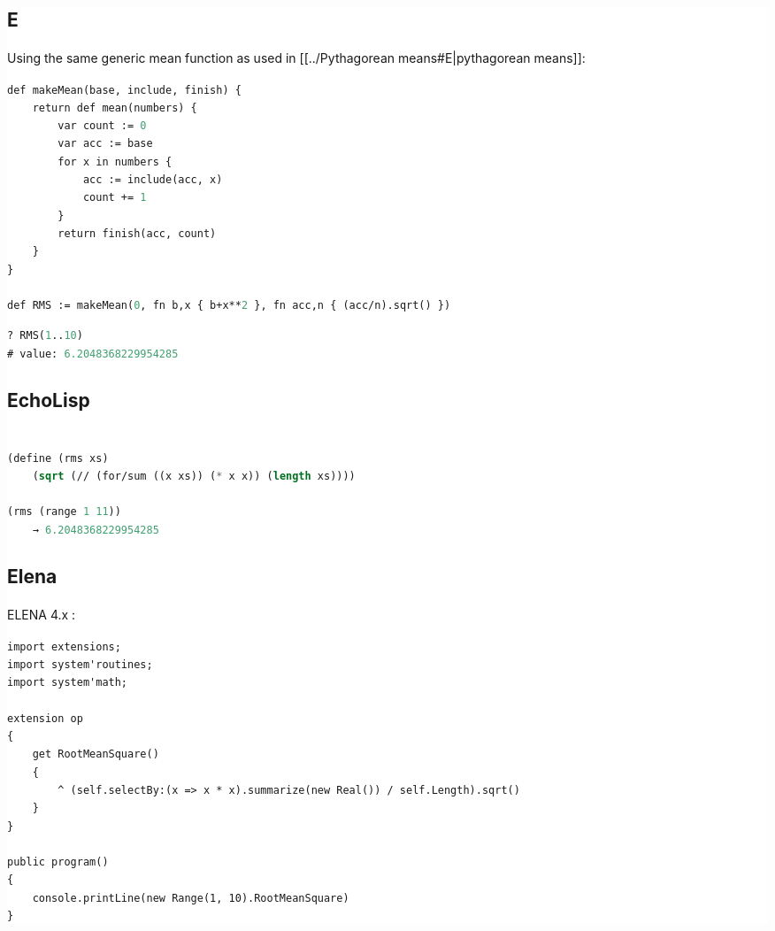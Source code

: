 

## E

Using the same generic mean function as used in [[../Pythagorean means#E|pythagorean means]]:

```e
def makeMean(base, include, finish) {
    return def mean(numbers) {
        var count := 0
        var acc := base
        for x in numbers {
            acc := include(acc, x)
            count += 1
        }
        return finish(acc, count)
    }
}

def RMS := makeMean(0, fn b,x { b+x**2 }, fn acc,n { (acc/n).sqrt() })
```



```e
? RMS(1..10)
# value: 6.2048368229954285
```



## EchoLisp


```scheme

(define (rms xs)
    (sqrt (// (for/sum ((x xs)) (* x x)) (length xs))))

(rms (range 1 11))
    → 6.2048368229954285

```


## Elena

ELENA 4.x :

```elena
import extensions;
import system'routines;
import system'math;

extension op
{
    get RootMeanSquare()
    {
        ^ (self.selectBy:(x => x * x).summarize(new Real()) / self.Length).sqrt()
    }
}

public program()
{
    console.printLine(new Range(1, 10).RootMeanSquare)
}
```
